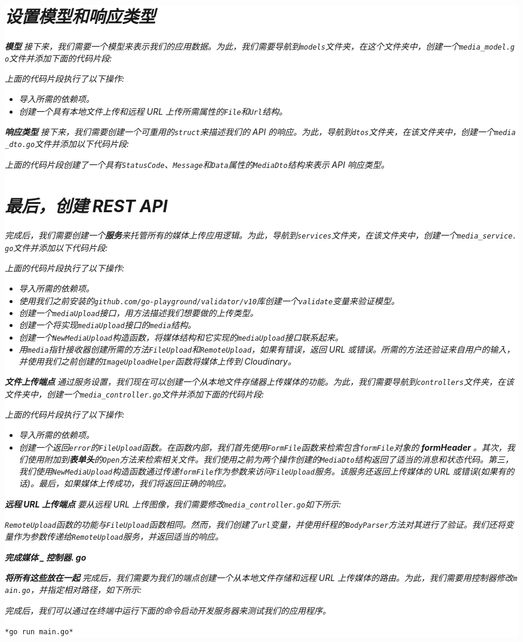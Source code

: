 # *设置模型和响应类型*

***模型** 接下来，我们需要一个模型来表示我们的应用数据。为此，我们需要导航到`models`文件夹，在这个文件夹中，创建一个`media_model.go`文件并添加下面的代码片段:*

*上面的代码片段执行了以下操作:*

*   *导入所需的依赖项。*
*   *创建一个具有本地文件上传和远程 URL 上传所需属性的`File`和`Url`结构。*

***响应类型** 接下来，我们需要创建一个可重用的`struct`来描述我们的 API 的响应。为此，导航到`dtos`文件夹，在该文件夹中，创建一个`media_dto.go`文件并添加以下代码片段:*

*上面的代码片段创建了一个具有`StatusCode`、`Message`和`Data`属性的`MediaDto`结构来表示 API 响应类型。*

# *最后，创建 REST API*

*完成后，我们需要创建一个**服务**来托管所有的媒体上传应用逻辑。为此，导航到`services`文件夹，在该文件夹中，创建一个`media_service.go`文件并添加以下代码片段:*

*上面的代码片段执行了以下操作:*

*   *导入所需的依赖项。*
*   *使用我们之前安装的`github.com/go-playground/validator/v10`库创建一个`validate`变量来验证模型。*
*   *创建一个`mediaUpload`接口，用方法描述我们想要做的上传类型。*
*   *创建一个将实现`mediaUpload`接口的`media`结构。*
*   *创建一个`NewMediaUpload`构造函数，将媒体结构和它实现的`mediaUpload`接口联系起来。*
*   *用`media`指针接收器创建所需的方法`FileUpload`和`RemoteUpload`，如果有错误，返回 URL 或错误。所需的方法还验证来自用户的输入，并使用我们之前创建的`ImageUploadHelper`函数将媒体上传到 Cloudinary。*

***文件上传端点** 通过服务设置，我们现在可以创建一个从本地文件存储器上传媒体的功能。为此，我们需要导航到`controllers`文件夹，在该文件夹中，创建一个`media_controller.go`文件并添加下面的代码片段:*

*上面的代码片段执行了以下操作:*

*   *导入所需的依赖项。*
*   *创建一个返回`error`的`FileUpload`函数。在函数内部，我们首先使用`FormFile`函数来检索包含`formFile`对象的 **formHeader** 。其次，我们使用附加到**表单头**的`Open`方法来检索相关文件。我们使用之前为两个操作创建的`MediaDto`结构返回了适当的消息和状态代码。第三，我们使用`NewMediaUpload`构造函数通过传递`formFile`作为参数来访问`FileUpload`服务。该服务还返回上传媒体的 URL 或错误(如果有的话)。最后，如果媒体上传成功，我们将返回正确的响应。*

***远程 URL 上传端点** 要从远程 URL 上传图像，我们需要修改`media_controller.go`如下所示:*

*`RemoteUpload`函数的功能与`FileUpload`函数相同。然而，我们创建了`url`变量，并使用纤程的`BodyParser`方法对其进行了验证。我们还将变量作为参数传递给`RemoteUpload`服务，并返回适当的响应。*

***完成媒体 _ 控制器. go***

***将所有这些放在一起** 完成后，我们需要为我们的端点创建一个从本地文件存储和远程 URL 上传媒体的路由。为此，我们需要用控制器修改`main.go`，并指定相对路径，如下所示:*

*完成后，我们可以通过在终端中运行下面的命令启动开发服务器来测试我们的应用程序。*

```
*go run main.go*
```
